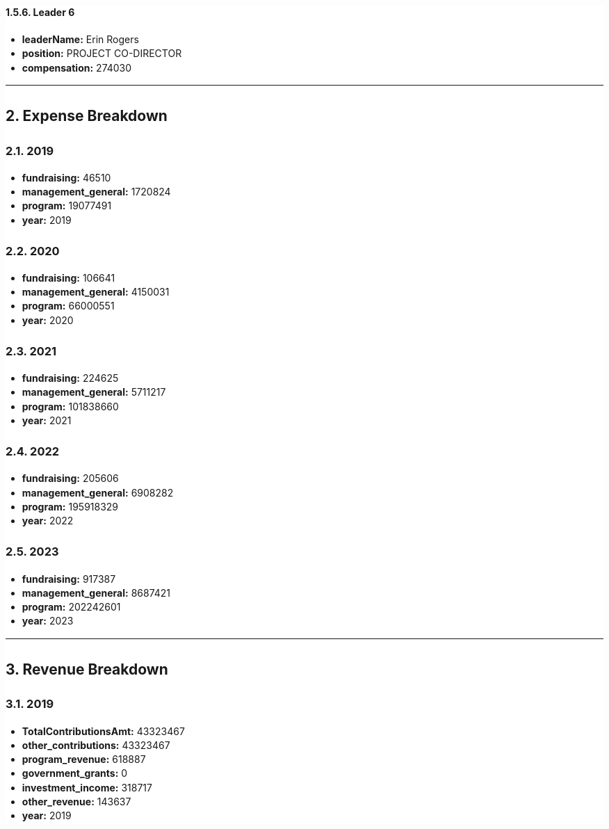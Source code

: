 #### 1.5.6. Leader 6
- **leaderName:** Erin Rogers
- **position:** PROJECT CO-DIRECTOR
- **compensation:** 274030

---

## 2. Expense Breakdown
### 2.1. 2019
- **fundraising:** 46510
- **management_general:** 1720824
- **program:** 19077491
- **year:** 2019

### 2.2. 2020
- **fundraising:** 106641
- **management_general:** 4150031
- **program:** 66000551
- **year:** 2020

### 2.3. 2021
- **fundraising:** 224625
- **management_general:** 5711217
- **program:** 101838660
- **year:** 2021

### 2.4. 2022
- **fundraising:** 205606
- **management_general:** 6908282
- **program:** 195918329
- **year:** 2022

### 2.5. 2023
- **fundraising:** 917387
- **management_general:** 8687421
- **program:** 202242601
- **year:** 2023

---

## 3. Revenue Breakdown
### 3.1. 2019
- **TotalContributionsAmt:** 43323467
- **other_contributions:** 43323467
- **program_revenue:** 618887
- **government_grants:** 0
- **investment_income:** 318717
- **other_revenue:** 143637
- **year:** 2019
